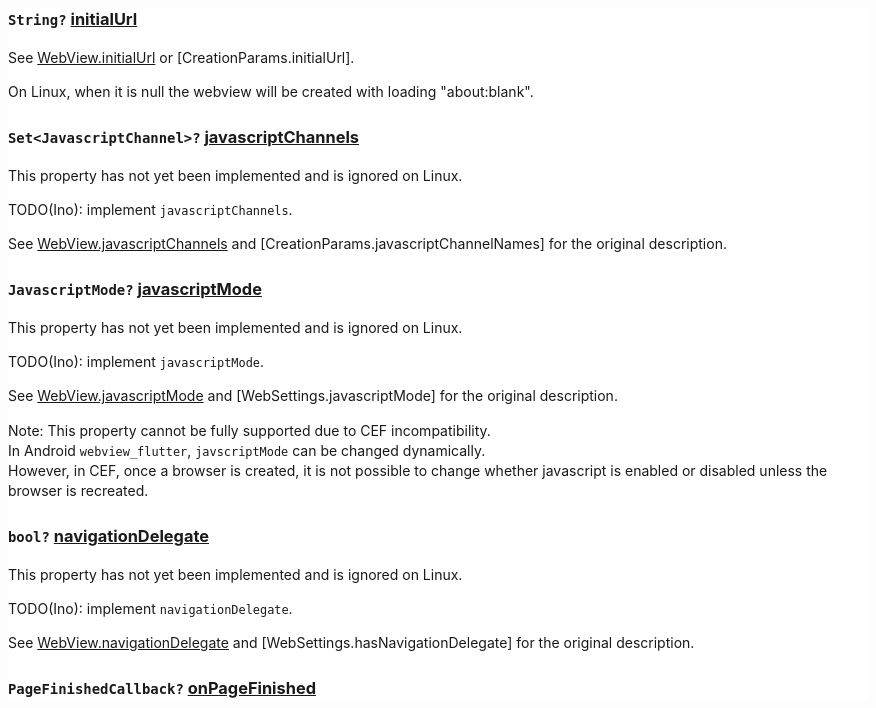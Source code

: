 
### `String?` [initialUrl](https://pub.dev/documentation/webview_flutter/3.0.4/webview_flutter/WebView/initialUrl.html)

See [WebView.initialUrl](https://pub.dev/documentation/webview_flutter/3.0.4/webview_flutter/WebView/initialUrl.html)
or [CreationParams.initialUrl].

On Linux, when it is null the webview will be created with loading "about:blank".


### `Set<JavascriptChannel>?` [javascriptChannels](https://pub.dev/documentation/webview_flutter/3.0.4/webview_flutter/WebView/javascriptChannels.html)

This property has not yet been implemented and is ignored on Linux.

TODO(Ino): implement `javascriptChannels`.

See [WebView.javascriptChannels](https://pub.dev/documentation/webview_flutter/3.0.4/webview_flutter/WebView/javascriptChannels.html)
and [CreationParams.javascriptChannelNames] for the original description.


### `JavascriptMode?` [javascriptMode](https://pub.dev/documentation/webview_flutter/3.0.4/webview_flutter/WebView/javascriptMode.html)

This property has not yet been implemented and is ignored on Linux.

TODO(Ino): implement `javascriptMode`.

See [WebView.javascriptMode](https://pub.dev/documentation/webview_flutter/3.0.4/webview_flutter/WebView/javascriptMode.html)
and [WebSettings.javascriptMode] for the original description.

Note: This property cannot be fully supported due to CEF incompatibility.  
In Android `webview_flutter`, `javscriptMode` can be changed dynamically.  
However, in CEF, once a browser is created, it is not possible to change
whether javascript is enabled or disabled unless the browser is recreated.


### `bool?` [navigationDelegate](https://pub.dev/documentation/webview_flutter/3.0.4/webview_flutter/WebView/navigationDelegate.html)

This property has not yet been implemented and is ignored on Linux.

TODO(Ino): implement `navigationDelegate`.

See [WebView.navigationDelegate](https://pub.dev/documentation/webview_flutter/3.0.4/webview_flutter/WebView/navigationDelegate.html)
and [WebSettings.hasNavigationDelegate] for the original description.


### `PageFinishedCallback?` [onPageFinished](https://pub.dev/documentation/webview_flutter/3.0.4/webview_flutter/WebView/onPageFinished.html)
